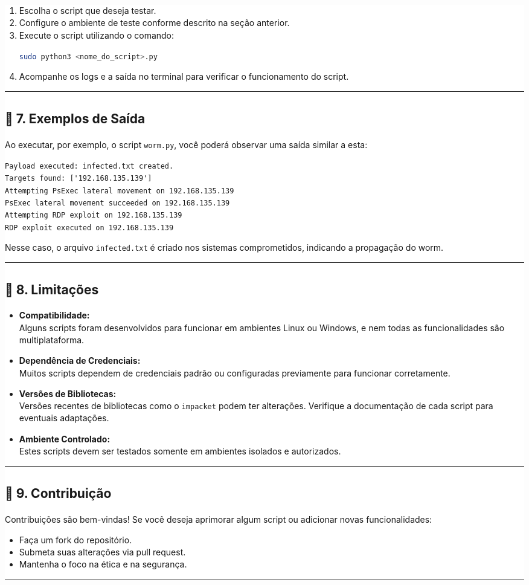 1. Escolha o script que deseja testar.  
2. Configure o ambiente de teste conforme descrito na seção anterior.  
3. Execute o script utilizando o comando:
   ```bash
   sudo python3 <nome_do_script>.py
   ```
4. Acompanhe os logs e a saída no terminal para verificar o funcionamento do script.

---

## 💬 7. Exemplos de Saída

Ao executar, por exemplo, o script `worm.py`, você poderá observar uma saída similar a esta:
```
Payload executed: infected.txt created.
Targets found: ['192.168.135.139']
Attempting PsExec lateral movement on 192.168.135.139
PsExec lateral movement succeeded on 192.168.135.139
Attempting RDP exploit on 192.168.135.139
RDP exploit executed on 192.168.135.139
```
Nesse caso, o arquivo `infected.txt` é criado nos sistemas comprometidos, indicando a propagação do worm.

---

## 🚧 8. Limitações

- **Compatibilidade:**  
  Alguns scripts foram desenvolvidos para funcionar em ambientes Linux ou Windows, e nem todas as funcionalidades são multiplataforma.

- **Dependência de Credenciais:**  
  Muitos scripts dependem de credenciais padrão ou configuradas previamente para funcionar corretamente.

- **Versões de Bibliotecas:**  
  Versões recentes de bibliotecas como o `impacket` podem ter alterações. Verifique a documentação de cada script para eventuais adaptações.

- **Ambiente Controlado:**  
  Estes scripts devem ser testados somente em ambientes isolados e autorizados.

---

## 🤝 9. Contribuição

Contribuições são bem-vindas! Se você deseja aprimorar algum script ou adicionar novas funcionalidades:
- Faça um fork do repositório.
- Submeta suas alterações via pull request.
- Mantenha o foco na ética e na segurança.

---
